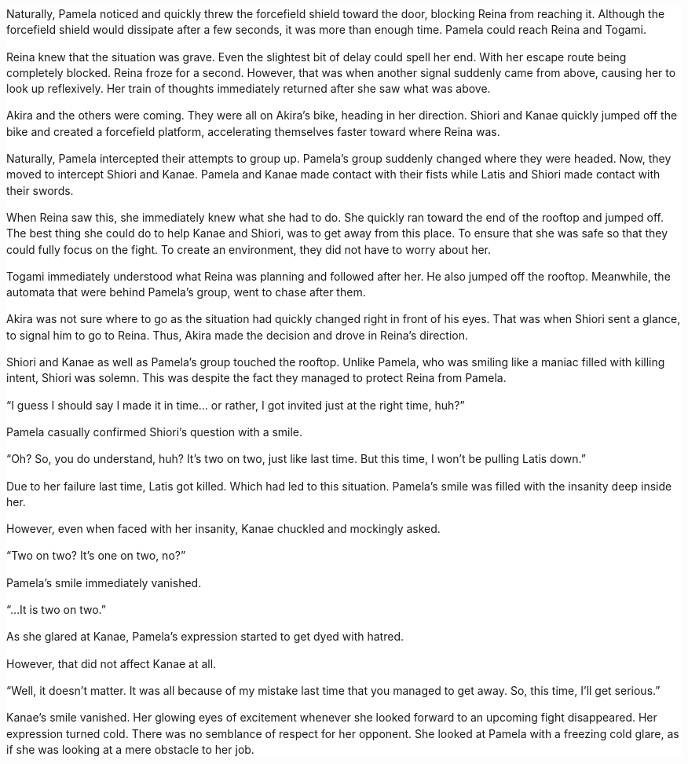 Naturally, Pamela noticed and quickly threw the forcefield shield toward the door, blocking Reina from reaching it. Although the forcefield shield would dissipate after a few seconds, it was more than enough time. Pamela could reach Reina and Togami.

Reina knew that the situation was grave. Even the slightest bit of delay could spell her end. With her escape route being completely blocked. Reina froze for a second. However, that was when another signal suddenly came from above, causing her to look up reflexively. Her train of thoughts immediately returned after she saw what was above.

Akira and the others were coming. They were all on Akira’s bike, heading in her direction. Shiori and Kanae quickly jumped off the bike and created a forcefield platform, accelerating themselves faster toward where Reina was.

Naturally, Pamela intercepted their attempts to group up. Pamela’s group suddenly changed where they were headed. Now, they moved to intercept Shiori and Kanae. Pamela and Kanae made contact with their fists while Latis and Shiori made contact with their swords.

When Reina saw this, she immediately knew what she had to do. She quickly ran toward the end of the rooftop and jumped off. The best thing she could do to help Kanae and Shiori, was to get away from this place. To ensure that she was safe so that they could fully focus on the fight. To create an environment, they did not have to worry about her.

Togami immediately understood what Reina was planning and followed after her. He also jumped off the rooftop. Meanwhile, the automata that were behind Pamela’s group, went to chase after them.

Akira was not sure where to go as the situation had quickly changed right in front of his eyes. That was when Shiori sent a glance, to signal him to go to Reina. Thus, Akira made the decision and drove in Reina’s direction.

Shiori and Kanae as well as Pamela’s group touched the rooftop. Unlike Pamela, who was smiling like a maniac filled with killing intent, Shiori was solemn. This was despite the fact they managed to protect Reina from Pamela.

“I guess I should say I made it in time… or rather, I got invited just at the right time, huh?”

Pamela casually confirmed Shiori’s question with a smile.

“Oh? So, you do understand, huh? It’s two on two, just like last time. But this time, I won’t be pulling Latis down.”

Due to her failure last time, Latis got killed. Which had led to this situation. Pamela’s smile was filled with the insanity deep inside her.

However, even when faced with her insanity, Kanae chuckled and mockingly asked.

“Two on two? It’s one on two, no?”

Pamela’s smile immediately vanished.

“…It is two on two.”

As she glared at Kanae, Pamela’s expression started to get dyed with hatred.

However, that did not affect Kanae at all.

“Well, it doesn’t matter. It was all because of my mistake last time that you managed to get away. So, this time, I’ll get serious.”

Kanae’s smile vanished. Her glowing eyes of excitement whenever she looked forward to an upcoming fight disappeared. Her expression turned cold. There was no semblance of respect for her opponent. She looked at Pamela with a freezing cold glare, as if she was looking at a mere obstacle to her job.
